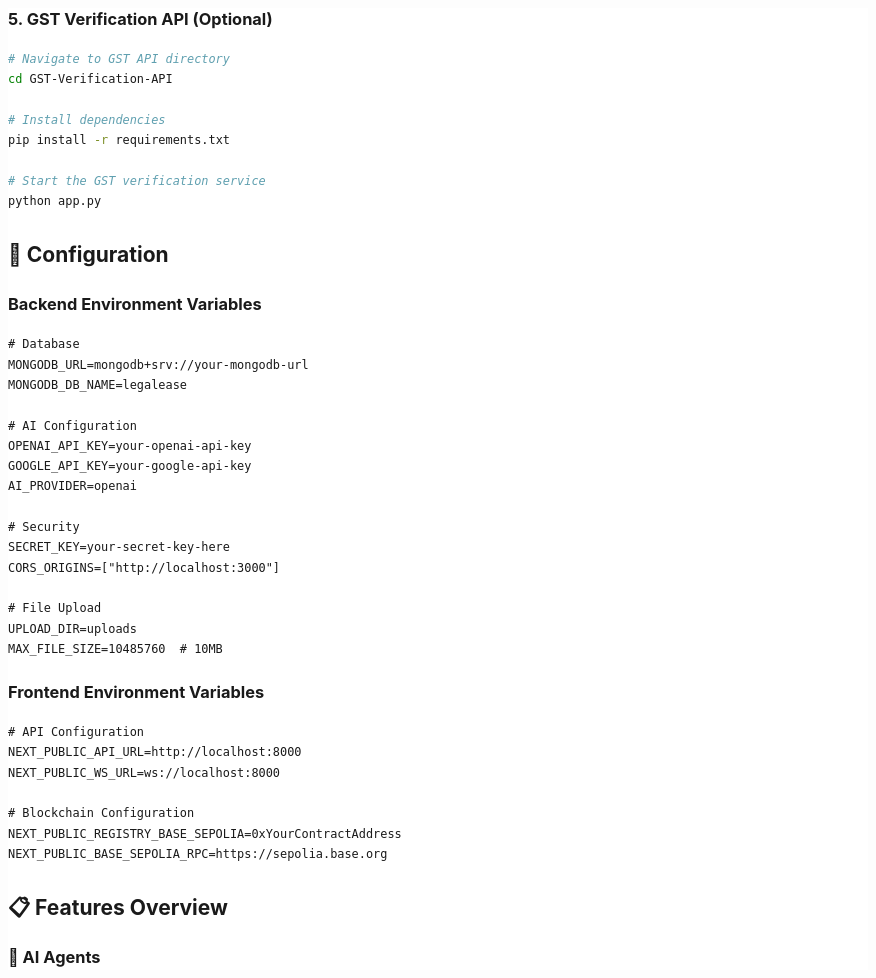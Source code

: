 ### 5. GST Verification API (Optional)

```bash
# Navigate to GST API directory
cd GST-Verification-API

# Install dependencies
pip install -r requirements.txt

# Start the GST verification service
python app.py
```

## 🔧 Configuration

### Backend Environment Variables

```env
# Database
MONGODB_URL=mongodb+srv://your-mongodb-url
MONGODB_DB_NAME=legalease

# AI Configuration
OPENAI_API_KEY=your-openai-api-key
GOOGLE_API_KEY=your-google-api-key
AI_PROVIDER=openai

# Security
SECRET_KEY=your-secret-key-here
CORS_ORIGINS=["http://localhost:3000"]

# File Upload
UPLOAD_DIR=uploads
MAX_FILE_SIZE=10485760  # 10MB
```

### Frontend Environment Variables

```env
# API Configuration
NEXT_PUBLIC_API_URL=http://localhost:8000
NEXT_PUBLIC_WS_URL=ws://localhost:8000

# Blockchain Configuration
NEXT_PUBLIC_REGISTRY_BASE_SEPOLIA=0xYourContractAddress
NEXT_PUBLIC_BASE_SEPOLIA_RPC=https://sepolia.base.org
```

## 📋 Features Overview

### 🤖 AI Agents
